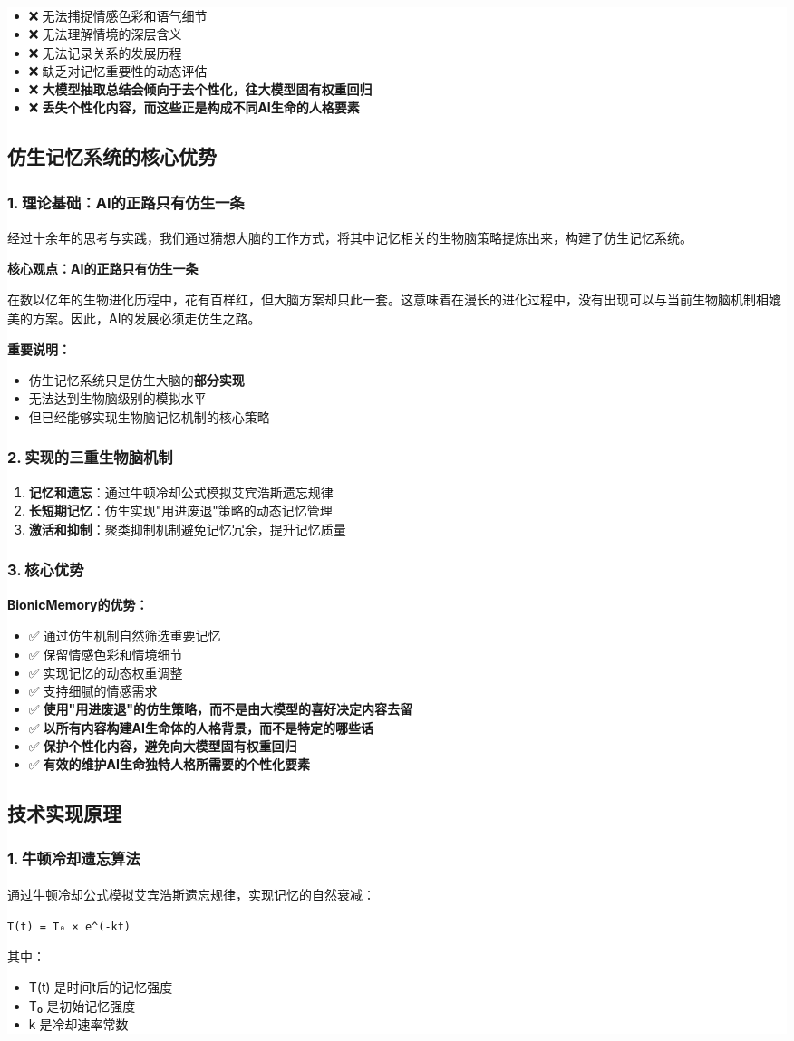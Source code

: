 - ❌ 无法捕捉情感色彩和语气细节
- ❌ 无法理解情境的深层含义
- ❌ 无法记录关系的发展历程
- ❌ 缺乏对记忆重要性的动态评估
- ❌ **大模型抽取总结会倾向于去个性化，往大模型固有权重回归**
- ❌ **丢失个性化内容，而这些正是构成不同AI生命的人格要素**

## 仿生记忆系统的核心优势

### 1. 理论基础：AI的正路只有仿生一条

经过十余年的思考与实践，我们通过猜想大脑的工作方式，将其中记忆相关的生物脑策略提炼出来，构建了仿生记忆系统。

**核心观点：AI的正路只有仿生一条**

在数以亿年的生物进化历程中，花有百样红，但大脑方案却只此一套。这意味着在漫长的进化过程中，没有出现可以与当前生物脑机制相媲美的方案。因此，AI的发展必须走仿生之路。

**重要说明：**
- 仿生记忆系统只是仿生大脑的**部分实现**
- 无法达到生物脑级别的模拟水平
- 但已经能够实现生物脑记忆机制的核心策略

### 2. 实现的三重生物脑机制

1. **记忆和遗忘**：通过牛顿冷却公式模拟艾宾浩斯遗忘规律
2. **长短期记忆**：仿生实现"用进废退"策略的动态记忆管理
3. **激活和抑制**：聚类抑制机制避免记忆冗余，提升记忆质量

### 3. 核心优势

**BionicMemory的优势：**
- ✅ 通过仿生机制自然筛选重要记忆
- ✅ 保留情感色彩和情境细节
- ✅ 实现记忆的动态权重调整
- ✅ 支持细腻的情感需求
- ✅ **使用"用进废退"的仿生策略，而不是由大模型的喜好决定内容去留**
- ✅ **以所有内容构建AI生命体的人格背景，而不是特定的哪些话**
- ✅ **保护个性化内容，避免向大模型固有权重回归**
- ✅ **有效的维护AI生命独特人格所需要的个性化要素**

## 技术实现原理

### 1. 牛顿冷却遗忘算法

通过牛顿冷却公式模拟艾宾浩斯遗忘规律，实现记忆的自然衰减：

```
T(t) = T₀ × e^(-kt)
```

其中：
- T(t) 是时间t后的记忆强度
- T₀ 是初始记忆强度
- k 是冷却速率常数
